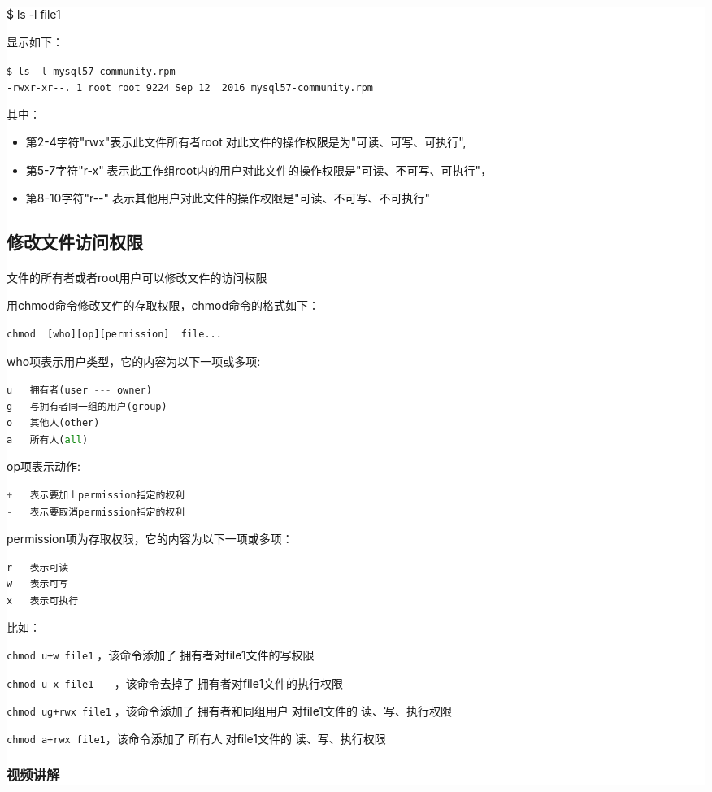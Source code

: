 

$ ls  -l  file1

显示如下：

```
$ ls -l mysql57-community.rpm
-rwxr-xr--. 1 root root 9224 Sep 12  2016 mysql57-community.rpm
```

其中：

- 第2-4字符"rwx"表示此文件所有者root 对此文件的操作权限是为"可读、可写、可执行", 

- 第5-7字符"r-x" 表示此工作组root内的用户对此文件的操作权限是"可读、不可写、可执行"，
 
- 第8-10字符"r--" 表示其他用户对此文件的操作权限是"可读、不可写、不可执行"






##	修改文件访问权限 

文件的所有者或者root用户可以修改文件的访问权限

用chmod命令修改文件的存取权限，chmod命令的格式如下：

```
chmod  [who][op][permission]  file...
```

who项表示用户类型，它的内容为以下一项或多项:

```py
u	拥有者(user --- owner)
g	与拥有者同一组的用户(group)
o	其他人(other)
a	所有人(all)
```

op项表示动作:

```py
+	表示要加上permission指定的权利
-	表示要取消permission指定的权利
```

permission项为存取权限，它的内容为以下一项或多项：

```py
r	表示可读
w	表示可写
x	表示可执行
```

比如：


 ```chmod u+w file1``` 	，该命令添加了 拥有者对file1文件的写权限

 ```chmod u-x file1	  ``` ，该命令去掉了 拥有者对file1文件的执行权限

 ```chmod ug+rwx file1``` ，该命令添加了 拥有者和同组用户 对file1文件的 读、写、执行权限

 ```chmod a+rwx file1```，该命令添加了 所有人 对file1文件的 读、写、执行权限


### 视频讲解


<video src="http://v.python666.vip/video/o/linux/mplinux-05-4.mp4"  style="width: 90%;" controls controlsList="nodownload" oncontextmenu="return false;" preload="metadata" poster="{{ site.video_cover }}"></video>

 ```
